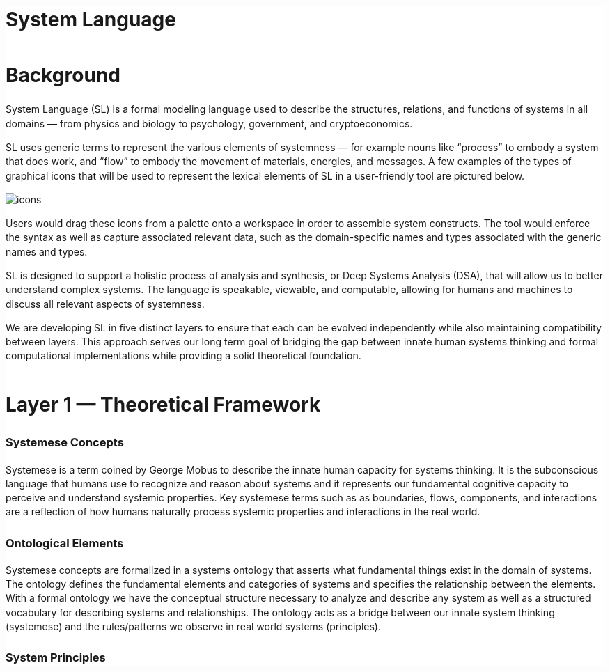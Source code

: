 # System Language

# Background

System Language (SL) is a formal modeling language used to describe the structures, relations, and functions of systems in all domains — from physics and biology to psychology, government, and cryptoeconomics. 

SL uses generic terms to represent the various elements of systemness — for example nouns like “process” to embody a system that does work, and “flow” to embody the movement of materials, energies, and messages. A few examples of the types of graphical icons that will be used to  represent the lexical elements of SL in a user-friendly tool are pictured below. 

<img width="350" alt="icons" src="https://github.com/user-attachments/assets/950a6f76-7b7b-444f-8e27-efd3a23faa0d">


Users would drag these icons from a palette onto a workspace in order to assemble system constructs. The tool would enforce the syntax as well as capture associated relevant data, such as the domain-specific names and types associated with the generic names and types.

SL is designed to support a holistic process of analysis and synthesis, or Deep Systems Analysis (DSA), that will allow us to better understand complex systems. The language is speakable, viewable, and computable, allowing for humans and machines to discuss all relevant aspects of systemness.

We are developing SL in five distinct layers to ensure that each can be evolved independently while also maintaining compatibility between layers. This approach serves our long term goal of bridging the gap between innate human systems thinking and formal computational implementations while providing a solid theoretical foundation.

# Layer 1 — Theoretical Framework

### Systemese Concepts

Systemese is a term coined by George Mobus to describe the innate human capacity for systems thinking. It is the subconscious language that humans use to recognize and reason about systems and it represents our fundamental cognitive capacity to perceive and understand systemic properties. Key systemese terms such as as boundaries, flows, components, and interactions  are a reflection of how humans naturally process systemic properties and interactions in the real world.

### Ontological Elements

Systemese concepts are formalized in a systems ontology that asserts what fundamental things exist in the domain of systems.  The ontology defines the fundamental elements and categories of systems and specifies the relationship between the elements. With a formal ontology we have the conceptual structure necessary to analyze and describe any system as well as a structured vocabulary for describing systems and relationships. The ontology acts as a bridge between our innate system thinking (systemese) and the rules/patterns we observe in real world systems (principles). 

### System Principles
